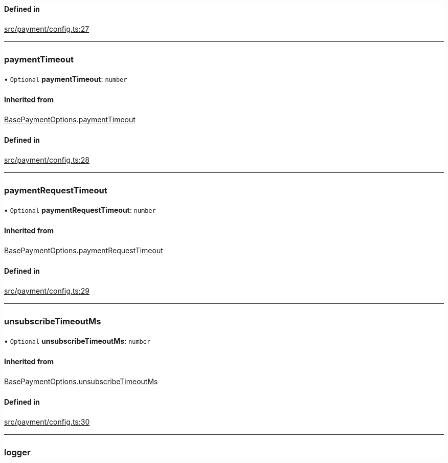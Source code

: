 #### Defined in

[src/payment/config.ts:27](https://github.com/golemfactory/golem-js/blob/4182943/src/payment/config.ts#L27)

___

### paymentTimeout

• `Optional` **paymentTimeout**: `number`

#### Inherited from

[BasePaymentOptions](payment_config.BasePaymentOptions).[paymentTimeout](payment_config.BasePaymentOptions#paymenttimeout)

#### Defined in

[src/payment/config.ts:28](https://github.com/golemfactory/golem-js/blob/4182943/src/payment/config.ts#L28)

___

### paymentRequestTimeout

• `Optional` **paymentRequestTimeout**: `number`

#### Inherited from

[BasePaymentOptions](payment_config.BasePaymentOptions).[paymentRequestTimeout](payment_config.BasePaymentOptions#paymentrequesttimeout)

#### Defined in

[src/payment/config.ts:29](https://github.com/golemfactory/golem-js/blob/4182943/src/payment/config.ts#L29)

___

### unsubscribeTimeoutMs

• `Optional` **unsubscribeTimeoutMs**: `number`

#### Inherited from

[BasePaymentOptions](payment_config.BasePaymentOptions).[unsubscribeTimeoutMs](payment_config.BasePaymentOptions#unsubscribetimeoutms)

#### Defined in

[src/payment/config.ts:30](https://github.com/golemfactory/golem-js/blob/4182943/src/payment/config.ts#L30)

___

### logger
